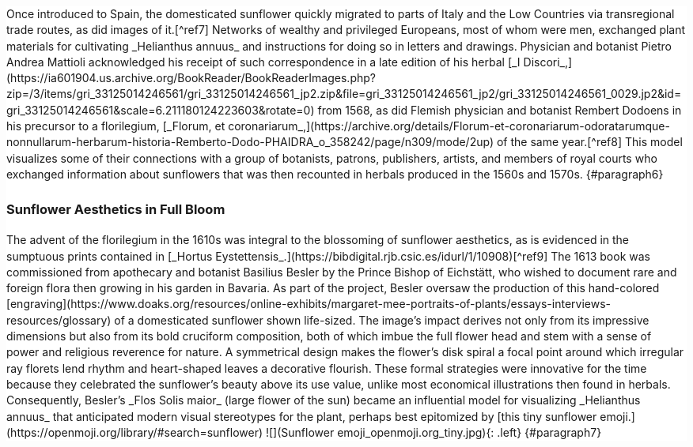 
<param ve-entity eid="Q181916" title="herbarium">
<param ve-entity eid="Q457191" title="Pietro Andrea Mattioli">
<param ve-entity eid="Q437466" title="Rembert Dodoens">
Once introduced to Spain, the domesticated sunflower quickly migrated to parts of Italy and the Low Countries via transregional trade routes, as did images of it.[^ref7] Networks of wealthy and privileged Europeans, most of whom were men, exchanged plant materials for cultivating _Helianthus annuus_ and instructions for doing so in letters and drawings. Physician and botanist Pietro Andrea Mattioli acknowledged his receipt of such correspondence in a late edition of his herbal [_I Discori_,](https://ia601904.us.archive.org/BookReader/BookReaderImages.php?zip=/3/items/gri_33125014246561/gri_33125014246561_jp2.zip&file=gri_33125014246561_jp2/gri_33125014246561_0029.jp2&id=gri_33125014246561&scale=6.211180124223603&rotate=0) from 1568, as did Flemish physician and botanist Rembert Dodoens in his precursor to a florilegium, [_Florum, et coronariarum_,](https://archive.org/details/Florum-et-coronariarum-odoratarumque-nonnullarum-herbarum-historia-Remberto-Dodo-PHAIDRA_o_358242/page/n309/mode/2up) of the same year.[^ref8] This model visualizes some of their connections with a group of botanists, patrons, publishers, artists, and members of royal courts who exchanged information about sunflowers that was then recounted in herbals produced in the 1560s and 1570s.
<param ve-d3plus-ring-network url="Helianthus_annuus_network_low_countries_rev.tsv" center="BOTANIST" title="Network of botanists who authored or translated herbals in which the cultivated sunflower was described and, in some cases, represented visually">
{#paragraph6}

### Sunflower Aesthetics in Full Bloom

<param ve-entity eid="Q65027" title="Basilius Besler">
<param ve-entity eid="Q110347" title="Johann Konrad von Gemmingen" aliases="Prince Bishop of Eichstätt">
<param ve-entity eid="Q462437" title="composition">
<param ve-image primary region="77,89,947,781" url="http://beeld.teylersmuseum.nl/Digital_Library/Emags/149b_439-2/pubData/source/images/zoompages/zoompage86.jpg" title="_Flos Solis maior_, in Basilius Besler, _Hortus Eystettensis_ vol. 2, 1613, Neurenberg, Teylers Museum, CC-BY-NC">
<param ve-image fit="contain" url="http://beeld.teylersmuseum.nl/Digital_Library/Emags/149b_439-2/pubData/source/images/1366x653/pages/page87.jpg" title="_Flos Solis prolifer_, in Basilius Besler, _Hortus Eystettensis_ vol. 2, 1613, Neurenberg, Teylers Museum, CC-BY-NC">
The advent of the florilegium in the 1610s was integral to the blossoming of sunflower aesthetics, as is evidenced in the sumptuous prints contained in [_Hortus Eystettensis_.](https://bibdigital.rjb.csic.es/idurl/1/10908)[^ref9] The 1613 book was commissioned from apothecary and botanist Basilius Besler by the Prince Bishop of Eichstätt, who wished to document rare and foreign flora then growing in his garden in Bavaria. As part of the project, Besler oversaw the production of this hand-colored [engraving](https://www.doaks.org/resources/online-exhibits/margaret-mee-portraits-of-plants/essays-interviews-resources/glossary) of a domesticated sunflower shown life-sized. The image’s impact derives not only from its impressive dimensions but also from its bold cruciform composition, both of which imbue the full flower head and stem with a sense of power and religious reverence for nature. A symmetrical design makes the flower’s disk spiral a focal point around which irregular ray florets lend rhythm and heart-shaped leaves a decorative flourish. These formal strategies were innovative for the time because they celebrated the sunflower’s beauty above its use value, unlike most economical illustrations then found in herbals. Consequently, Besler’s _Flos Solis maior_ (large flower of the sun) became an influential model for visualizing _Helianthus annuus_ that anticipated modern visual stereotypes for the plant, perhaps best epitomized by [this tiny sunflower emoji.](https://openmoji.org/library/#search=sunflower)
![](Sunflower emoji_openmoji.org_tiny.jpg){: .left}
{#paragraph7}


[^ref1]: Charles B. Heiser, Jr., “The Origin and Development of the Cultivated Sunflower,” _The American Biology Teacher_ 17, no. 5 (May 1955): 161–67, [https://www.jstor.org/stable/4438706](https://www.jstor.org/stable/4438706?seq=1)
[^ref2]: Bruce D. Smith, “The Domestication of Helianthus annuus L. (sunflower),” _Vegetation History and Archaeobotany_ 23 (2014): 57–74, [https://doi.org/10.1007/s00334-013-0393-3](https://repository.si.edu/handle/10088/25724)
[^ref3]: Carl von Linné, _Species plantarum_ (Stockholm: Impensis Laurentii Salvii, 1754), 904–906, accessed October 7, 2020,  [https://doi.org/10.5962/bhl.title.669](https://www.biodiversitylibrary.org/bibliography/669#/summary); Carl von Linné, _Genera plantarum_ (Stockholm: Impensis Laurentii Salvii, 1754), 386, accessed October 7, 2020, [https://doi.org/10.5962/bhl.title.746](https://www.biodiversitylibrary.org/bibliography/746#/summary)
[^ref4]: Carl von Linné, _Critica Botanica_ (Lugduni Batavorum: Apud Conradum Wishoff, 1737), 97, accessed January 6, 2021, [https://bibdigital.rjb.csic.es/idurl/1/11541](https://bibdigital.rjb.csic.es/idurl/1/11541)
[^ref5]: Alice Dickinson, _Carl Linnaeus; Pioneer of Modern Botany_ (New York: F. Watts, 1967), 125, accessed October 7, 2020.
[^ref6]: Charles B. Heiser, Jr., “The Sunflower (_Helianthus annuus_) in Mexico: Further Evidence for a North American Domestication,” _Genetic Resources and Crop Evolution_ 55 (2008): 9–13, [https://doi.org/10.1007/s10722-007-9300-z](https://doi.org/10.1007/s10722-007-9300-z)
[^ref7]: Francine de Nave and Dirk Imhof, eds., _Botany in the Low Countries: (End of the 15th centry, ca. 1650) Plantin-Moretus Museum Exhibition_ (Antwerp: City of Antwerp, the Plantin-Moretus Museum and the Stedelijk Prentenkabinet [Municipal Printroom], 1993).
[^ref8]: Pietro Andrea Mattioli, _I discorsi di M. Pietro Andrea Matthioli ... nelli sei libri di Pedacio Dioscoride Anazarbeo della materia medicinale: hora di nuouo dal suo istesso autore ricorretti, & in più di mille luoghi aumen..._ (Venice: Appresso Vincenzo ValgrisI, MDLXVIII [1568]), accessed January 6, 2021, [https://www.biodiversitylibrary.org/page/51721079](https://www.biodiversitylibrary.org/page/51721079); Rembert Dodoens, _Florum, et coronariarum odoratarumque nonnullarum herbarum historia, Remberto Dodonae ... auctore_ (Antwerp: ex officina Christophori Plantini, 1569), accessed January 6, 2021, [https://archive.org/details/Florum-et-coronariarum-odoratarumque-nonnullarum-herbarum-historia-Remberto-Dodo-PHAIDRA_o_358242/page/n3/mode/2up](https://archive.org/details/Florum-et-coronariarum-odoratarumque-nonnullarum-herbarum-historia-Remberto-Dodo-PHAIDRA_o_358242/page/n3/mode/2up)
[^ref9]: Basilius Besler, _Hortus Eystettensis sive diligens et accurata omnium plantarum, florum, stirpium ex variis orbis terrae partibus singulari studio collectarum, quae in celeberrimis viridiariis arcem episcopalem ibidem cingentibus hoc tempore conspiciuntur, delineatio et ad vivum repraesentatio_, Vol. 2 ([Nuremberg]: [s.n.], 1613), accessed January 6, 2021, [https://bibdigital.rjb.csic.es/idurl/1/10913](https://bibdigital.rjb.csic.es/idurl/1/10913); Nicolas Barker, _Hortus Eystettensis: The Bishop's Garden and Besler's Magnificent Book_ (New York: Harry N. Abrams, 1994); Ray Desmond, “A Garden at Eichstätt,” in _Great Natural History Books and their Creators_ (New Castle, Delaware: Oak Knoll Press, 2003), 58–66.
[^ref10]: Francisco Hernández, _Nova plantarum, animalium et mineralium Mexicanorum historia_ (Rome: Sumptibus Blasij Deuersini, & Zanobij Masotti bibliopolarum, typis Vitalis Mascardi, MDCLI [1651]), accessed January 6, 2021, [https://www.biodiversitylibrary.org/page/54114015](https://www.biodiversitylibrary.org/page/54114015)
[^ref11]: Ray Desmond, “The Discovery of the New World,” in _Great Natural History Books and their Creators_ (New Castle, Delaware: Oak Knoll Press, 2003), 24–27.
[^ref12]: Adriaen Collaert, designer and printmaker, _Florilegium_, 1570 to before 1618, published by Theodoor Galle and Philips Galle, possibly Netherlands, engraving, 178 x 126 mm, Rijksmuseum. [http://hdl.handle.net/10934/RM0001.COLLECT.432189](http://hdl.handle.net/10934/RM0001.COLLECT.432189); Nicolás Monardes, _Histoire des simples médicamens apportés de l'Amerique, desquels on se sert en la medecine_ (Lyon, France: Aux despens de Iean Pillehotte... 1619), accessed January 6, 2021. [https://www.biodiversitylibrary.org/page/7815694](https://www.biodiversitylibrary.org/page/7815694)
[^ref13]: C.B. Heiser, Jr., “The Domesticated Sunflower in Mexico?,” _Genetic Resouces and Crop Evolution_ 45 (1998): 447–449. [https://doi.org/10.1023/A:1008603501401](https://doi.org/10.1023/A:1008603501401)
[^ref14]: C.B. Heiser, Jr., “The Origin and Development of the Cultivated Sunflower”; Bruce D. Smith, “The Domestication of _Helianthus annuus_ L. (sunflower).”
[^ref15]: Michael Brian Schiffer, “Origin of the Domesticated Sunflower,” in _Archaeology’s Footprints in the Modern World_ (Salt Lake City: University of Utah Press, 2017), 241–46.
[^ref16]: “Heiser (1965) proposed an hypothesis that is still tenable. The species [_Helianthus annuus_] spread prehistorically over eastern North America as a weedy camp-follower.” Jonathan D. Sauer, “Helianthus – Sunflower,” in _Historical Geography of Crop Plants: A Select Roster_ (Boca Raton, Florida: CRC Press, 1993), 23.
[^ref17]: For a concise summary of the debate see Schiffer, “Origin of the Domesticated Sunflower.”
[^ref18]: Because the seed is no longer extant, it cannot undergo further testing. David L. Lentz et al., “Sunflower (Helianthus annuus L.) as a Pre-Columbian Domesticate in Mexico,” _Proceedings of the National Academy of Science of the Unites States of America_ 105, no. 17 (April 2008): 6232– 37; Bruce D. Smith, “The Domestication of _Helianthus annuus_ L. (sunflower)”; C.B. Heiser, Jr., “The Sunflower (_Helianthus annuus_) in Mexico.”
[^ref19]: Benjamin K. Blackman et al., “Sunflower Domestication Alleles Support Single Domestication Center in Eastern North America,” _Proceedings of the National Academy of Science of the United States of America_ 108, no. 34 (August 2011): 14360–65.
[^ref20]: C.B. Heiser, “The Domesticated Sunflower in Mexico?,” 449; Bruce D. Smith, "Eastern North America as an Independent Center of Plant Domestication," _Proceedings of the National Academy of Science of the United States of America_ 103, no. 33 (August 15, 2006): 12223–28.
[^ref21]: John Peacock, _The Look of Van Dyck: The Self-Portrait with a Sunflower and the Vision of the Painter_ (Aldershot, U.K.: Ashgate, 2006), 116, accessed November 17, 2020, [https://catalog.hathitrust.org/Record/005539893](https://catalog.hathitrust.org/Record/005539893)
[^ref22]: Jean-Michel Othoniel, “_Helianthus annuus_ Sunflower,” in _The Secret Language of Flowers: Notes on the Hidden Meanings of Flowers in Art_ (Boston, Mass.: Actes Sud/Isabella Stewart Gardner Museum, 2015), 66.
[^ref23]: Erika von Erhardt-Siebold, “The Heliotrope Tradition,” _Osiris_ 3 (1937): 22–46, accessed January 6, 2021, [http://www.jstor.org/stable/301579](https://www.jstor.org/stable/301579)
[^ref24]: Debra N. Mancoff, _Sunflowers_ (New York: Thames and Hudson, 2001), 21–27.
[^ref25]: Hagop S. Atamian et al., “Circadian Regulations of Sunflower Heliotropism, Floral Orientation, and Pollinator Visits,” _Science_ 353, no. 6299 (2016): 587–90, [DOI: 10.1126/science.aaf9793](https://science.sciencemag.org/content/353/6299/587)
[^ref26]: Peter Henderson’s design for _Anatomy of a Sunflower_ resembles another botanical illustration, which was published in John S. Miller’s book _An Illustration of the Sexual System of Linnaeus_. See John S. Miller, _Illustratio systematis sexualis Linnaei_ (Francofurti ad Moenum: Varrentrapp et Wenner, 1804), accessed January 6, 2021, [http://edoc.hu-berlin.de/18452/887](http://edoc.hu-berlin.de/18452/887); John S. Miller (Johann Sebastian Müller), _Helianthus annuus_ L., 1770–1777, hand-colored engraving, 55 x 38.1 cm, Victoria and Albert Museum, [http://collections.vam.ac.uk/item/O922809/helianthus-annuus-l-print-muller-johann-sebastian/](http://collections.vam.ac.uk/item/O922809/helianthus-annuus-l-print-muller-johann-sebastian/)
[^ref27]: Chase M. Mason et al., “Beyond Pollinators: Evolution of Floral Architecture with Environment across the Wild Sunflowers (_Helianthus_, Asteraceae),” _Plant Ecology and Evolution_ 150, no. 2 (2017): 139–150.
[^ref28]: Robert John Thornton, _New illustration of the sexual system of Carolus von Linnaeus: comprehending an elucidation of the several parts of the fructification: a prize dissertation on the sexes of plants: a full explanation of the classes, and orders, of the sexual system: and The temple of flora, or, Garden of nature, being picturesque, botanical, coloured plates, of select plants, illustrative of the same, with descriptions_ (London: Printed, for the publisher, by T. Bensley, Bolt Court, Fleet Street, [1807?] [i.e. 1799-1810]), accessed January 6, 2021, [https://nrs.harvard.edu/urn-3:DOAK.RESLIB:34500491](https://nrs.harvard.edu/urn-3:DOAK.RESLIB:34500491)  
[^ref29]: Mark A. Chapman et al., “Genetic Analysis of Floral Symmetry in Van Gogh's _Sunflowers_ Reveals Independent Recruitment of _CYCLOIDEA_ Genes in the Asteraceae,” _PLOS Genetics_ March 29, 2012, accessed November 25, 2020, [https://doi.org/10.1371/journal.pgen.1002628](https://doi.org/10.1371/journal.pgen.1002628)
[^ref30]: Nienke Bakker and Christopher Riopelle, “The _Sunflowers_ in Perspective,” in _Van Gogh's Sunflowers Illuminated: Art Meets Science_, eds. Ella Hendriks and Marije Vellekoop (Amsterdam: Amsterdam University Press, 2019), 21–47.
[^ref31]: Charles B. Heiser, Jr., “The Hopi Sunflower,” _Missouri Botanical Garden Bulletin_ 33, no. 8, 163-66. [https://www.biodiversitylibrary.org/page/6723470](https://www.biodiversitylibrary.org/page/6723470); Mary-Russell Ferrell Colton, _Hopi Dyes_ (Flagstaff: Museum of Northern Arizona, 1965), accessed December 7, 2020, [https://catalog.hathitrust.org/Record/009147006](https://catalog.hathitrust.org/Record/009147006)